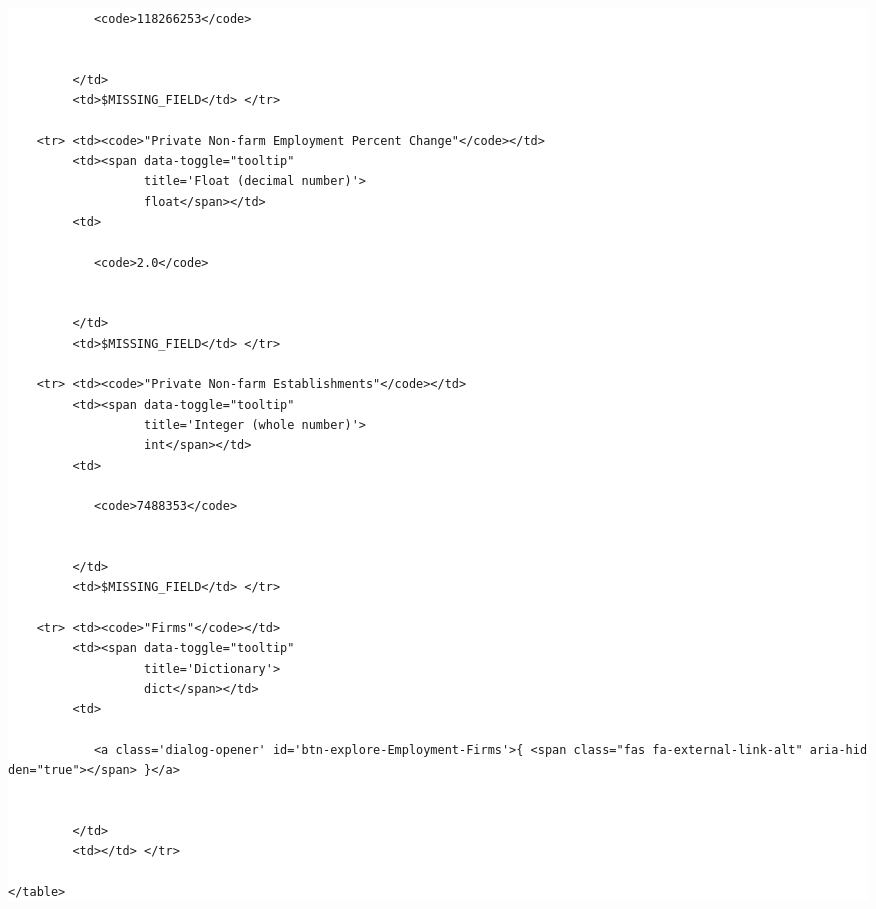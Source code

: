                 <code>118266253</code>
             
                
             </td> 
             <td>$MISSING_FIELD</td> </tr>
        
        <tr> <td><code>"Private Non-farm Employment Percent Change"</code></td>
             <td><span data-toggle="tooltip"
                       title='Float (decimal number)'>
                       float</span></td> 
             <td>
             
                <code>2.0</code>
             
                
             </td> 
             <td>$MISSING_FIELD</td> </tr>
        
        <tr> <td><code>"Private Non-farm Establishments"</code></td>
             <td><span data-toggle="tooltip"
                       title='Integer (whole number)'>
                       int</span></td> 
             <td>
             
                <code>7488353</code>
             
                
             </td> 
             <td>$MISSING_FIELD</td> </tr>
        
        <tr> <td><code>"Firms"</code></td>
             <td><span data-toggle="tooltip"
                       title='Dictionary'>
                       dict</span></td> 
             <td>
             
                <a class='dialog-opener' id='btn-explore-Employment-Firms'>{ <span class="fas fa-external-link-alt" aria-hidden="true"></span> }</a>
             
                
             </td> 
             <td></td> </tr>
        
    </table>
</div>

    

    

    

    

    

<script>
$(document).ready(function() {
    $( "#explore-Employment" ).dialog({
      autoOpen: false,
      width: 'auto',
      create: function (event, ui) {
        // Set max-width
        $(this).parent().css("maxWidth", "600px");
      }
    });
    